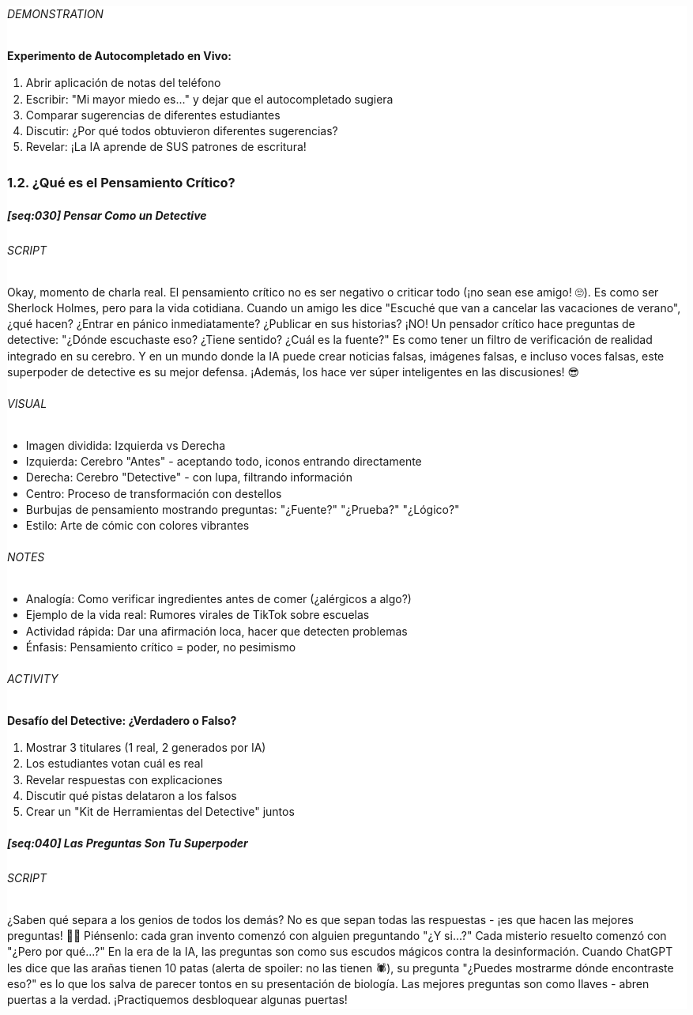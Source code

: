 ###### DEMONSTRATION
**Experimento de Autocompletado en Vivo:**
1. Abrir aplicación de notas del teléfono
2. Escribir: "Mi mayor miedo es..." y dejar que el autocompletado sugiera
3. Comparar sugerencias de diferentes estudiantes
4. Discutir: ¿Por qué todos obtuvieron diferentes sugerencias?
5. Revelar: ¡La IA aprende de SUS patrones de escritura!

### 1.2. ¿Qué es el Pensamiento Crítico?

##### [seq:030] Pensar Como un Detective

###### SCRIPT
Okay, momento de charla real. El pensamiento crítico no es ser negativo o criticar todo (¡no sean ese amigo! 🙄). Es como ser Sherlock Holmes, pero para la vida cotidiana. Cuando un amigo les dice "Escuché que van a cancelar las vacaciones de verano", ¿qué hacen? ¿Entrar en pánico inmediatamente? ¿Publicar en sus historias? ¡NO! Un pensador crítico hace preguntas de detective: "¿Dónde escuchaste eso? ¿Tiene sentido? ¿Cuál es la fuente?" Es como tener un filtro de verificación de realidad integrado en su cerebro. Y en un mundo donde la IA puede crear noticias falsas, imágenes falsas, e incluso voces falsas, este superpoder de detective es su mejor defensa. ¡Además, los hace ver súper inteligentes en las discusiones! 😎

###### VISUAL
- Imagen dividida: Izquierda vs Derecha
- Izquierda: Cerebro "Antes" - aceptando todo, iconos entrando directamente
- Derecha: Cerebro "Detective" - con lupa, filtrando información
- Centro: Proceso de transformación con destellos
- Burbujas de pensamiento mostrando preguntas: "¿Fuente?" "¿Prueba?" "¿Lógico?"
- Estilo: Arte de cómic con colores vibrantes

###### NOTES
- Analogía: Como verificar ingredientes antes de comer (¿alérgicos a algo?)
- Ejemplo de la vida real: Rumores virales de TikTok sobre escuelas
- Actividad rápida: Dar una afirmación loca, hacer que detecten problemas
- Énfasis: Pensamiento crítico = poder, no pesimismo

###### ACTIVITY
**Desafío del Detective: ¿Verdadero o Falso?**
1. Mostrar 3 titulares (1 real, 2 generados por IA)
2. Los estudiantes votan cuál es real
3. Revelar respuestas con explicaciones
4. Discutir qué pistas delataron a los falsos
5. Crear un "Kit de Herramientas del Detective" juntos

##### [seq:040] Las Preguntas Son Tu Superpoder

###### SCRIPT
¿Saben qué separa a los genios de todos los demás? No es que sepan todas las respuestas - ¡es que hacen las mejores preguntas! 🧠✨ Piénsenlo: cada gran invento comenzó con alguien preguntando "¿Y si...?" Cada misterio resuelto comenzó con "¿Pero por qué...?" En la era de la IA, las preguntas son como sus escudos mágicos contra la desinformación. Cuando ChatGPT les dice que las arañas tienen 10 patas (alerta de spoiler: no las tienen 🕷️), su pregunta "¿Puedes mostrarme dónde encontraste eso?" es lo que los salva de parecer tontos en su presentación de biología. Las mejores preguntas son como llaves - abren puertas a la verdad. ¡Practiquemos desbloquear algunas puertas!
